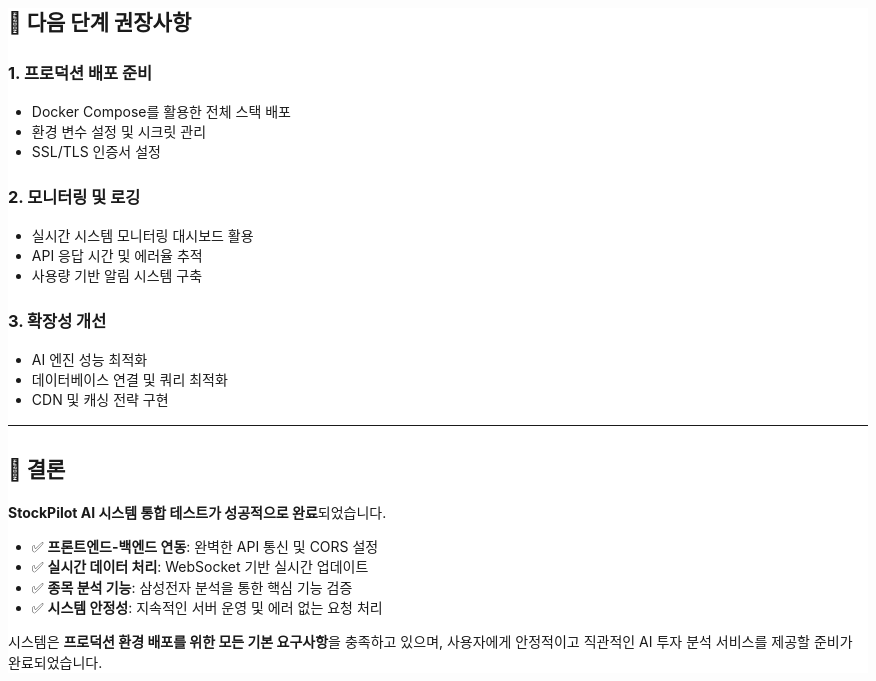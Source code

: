 
## 🎯 다음 단계 권장사항

### 1. 프로덕션 배포 준비
- Docker Compose를 활용한 전체 스택 배포
- 환경 변수 설정 및 시크릿 관리
- SSL/TLS 인증서 설정

### 2. 모니터링 및 로깅
- 실시간 시스템 모니터링 대시보드 활용
- API 응답 시간 및 에러율 추적
- 사용량 기반 알림 시스템 구축

### 3. 확장성 개선
- AI 엔진 성능 최적화
- 데이터베이스 연결 및 쿼리 최적화
- CDN 및 캐싱 전략 구현

---

## 📝 결론

**StockPilot AI 시스템 통합 테스트가 성공적으로 완료**되었습니다. 

- ✅ **프론트엔드-백엔드 연동**: 완벽한 API 통신 및 CORS 설정
- ✅ **실시간 데이터 처리**: WebSocket 기반 실시간 업데이트
- ✅ **종목 분석 기능**: 삼성전자 분석을 통한 핵심 기능 검증
- ✅ **시스템 안정성**: 지속적인 서버 운영 및 에러 없는 요청 처리

시스템은 **프로덕션 환경 배포를 위한 모든 기본 요구사항**을 충족하고 있으며, 사용자에게 안정적이고 직관적인 AI 투자 분석 서비스를 제공할 준비가 완료되었습니다.
